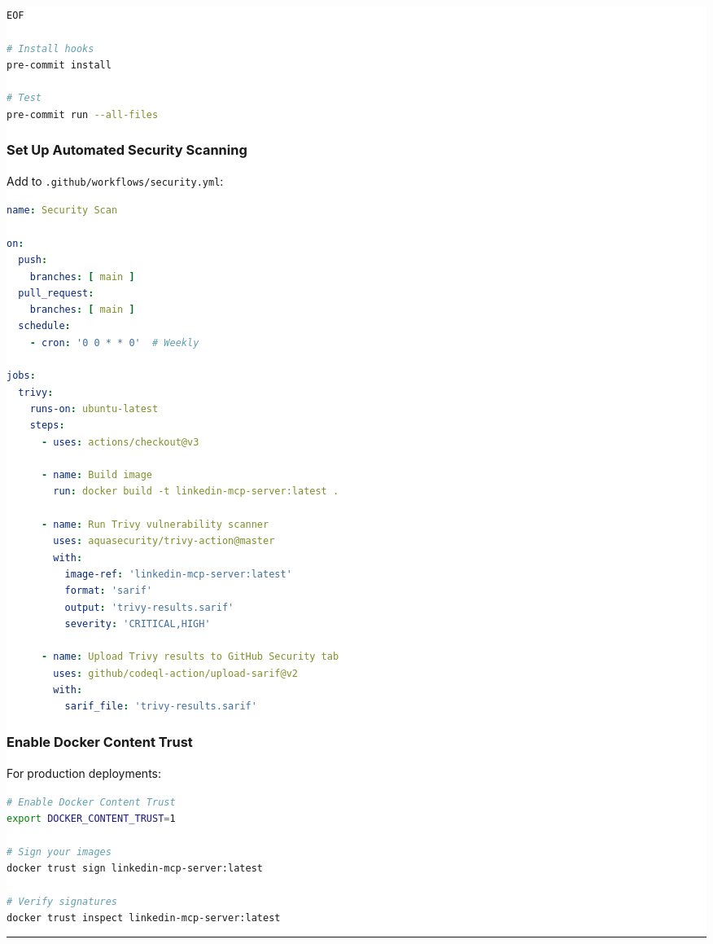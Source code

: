 ```bash
EOF

# Install hooks
pre-commit install

# Test
pre-commit run --all-files
```

### Set Up Automated Security Scanning

Add to `.github/workflows/security.yml`:

```yaml
name: Security Scan

on:
  push:
    branches: [ main ]
  pull_request:
    branches: [ main ]
  schedule:
    - cron: '0 0 * * 0'  # Weekly

jobs:
  trivy:
    runs-on: ubuntu-latest
    steps:
      - uses: actions/checkout@v3
      
      - name: Build image
        run: docker build -t linkedin-mcp-server:latest .
        
      - name: Run Trivy vulnerability scanner
        uses: aquasecurity/trivy-action@master
        with:
          image-ref: 'linkedin-mcp-server:latest'
          format: 'sarif'
          output: 'trivy-results.sarif'
          severity: 'CRITICAL,HIGH'
          
      - name: Upload Trivy results to GitHub Security tab
        uses: github/codeql-action/upload-sarif@v2
        with:
          sarif_file: 'trivy-results.sarif'
```

### Enable Docker Content Trust

For production deployments:

```bash
# Enable Docker Content Trust
export DOCKER_CONTENT_TRUST=1

# Sign your images
docker trust sign linkedin-mcp-server:latest

# Verify signatures
docker trust inspect linkedin-mcp-server:latest
```

---